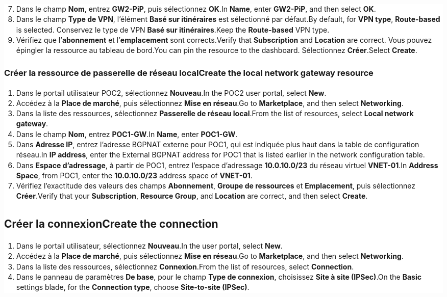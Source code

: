 7. <span data-ttu-id="1ffdf-274">Dans le champ **Nom**, entrez **GW2-PiP**, puis sélectionnez **OK**.</span><span class="sxs-lookup"><span data-stu-id="1ffdf-274">In **Name**, enter **GW2-PiP**, and then select **OK**.</span></span>
8. <span data-ttu-id="1ffdf-275">Dans le champ **Type de VPN**, l’élément **Basé sur itinéraires** est sélectionné par défaut.</span><span class="sxs-lookup"><span data-stu-id="1ffdf-275">By default, for **VPN type**, **Route-based** is selected.</span></span>
    <span data-ttu-id="1ffdf-276">Conservez le type de VPN **Basé sur itinéraires**.</span><span class="sxs-lookup"><span data-stu-id="1ffdf-276">Keep the **Route-based** VPN type.</span></span>
9. <span data-ttu-id="1ffdf-277">Vérifiez que l’**abonnement** et l’**emplacement** sont corrects.</span><span class="sxs-lookup"><span data-stu-id="1ffdf-277">Verify that **Subscription** and **Location** are correct.</span></span> <span data-ttu-id="1ffdf-278">Vous pouvez épingler la ressource au tableau de bord.</span><span class="sxs-lookup"><span data-stu-id="1ffdf-278">You can pin the resource to the dashboard.</span></span> <span data-ttu-id="1ffdf-279">Sélectionnez **Créer**.</span><span class="sxs-lookup"><span data-stu-id="1ffdf-279">Select **Create**.</span></span>

### <a name="create-the-local-network-gateway-resource"></a><span data-ttu-id="1ffdf-280">Créer la ressource de passerelle de réseau local</span><span class="sxs-lookup"><span data-stu-id="1ffdf-280">Create the local network gateway resource</span></span>

1. <span data-ttu-id="1ffdf-281">Dans le portail utilisateur POC2, sélectionnez **Nouveau**.</span><span class="sxs-lookup"><span data-stu-id="1ffdf-281">In the POC2 user portal, select **New**.</span></span> 
4. <span data-ttu-id="1ffdf-282">Accédez à la **Place de marché**, puis sélectionnez **Mise en réseau**.</span><span class="sxs-lookup"><span data-stu-id="1ffdf-282">Go to **Marketplace**, and then select **Networking**.</span></span>
5. <span data-ttu-id="1ffdf-283">Dans la liste des ressources, sélectionnez **Passerelle de réseau local**.</span><span class="sxs-lookup"><span data-stu-id="1ffdf-283">From the list of resources, select **Local network gateway**.</span></span>
6. <span data-ttu-id="1ffdf-284">Dans le champ **Nom**, entrez **POC1-GW**.</span><span class="sxs-lookup"><span data-stu-id="1ffdf-284">In **Name**, enter **POC1-GW**.</span></span>
7. <span data-ttu-id="1ffdf-285">Dans **Adresse IP**, entrez l’adresse BGPNAT externe pour POC1, qui est indiquée plus haut dans la table de configuration réseau.</span><span class="sxs-lookup"><span data-stu-id="1ffdf-285">In **IP address**, enter the External BGPNAT address for POC1 that is listed earlier in the network configuration table.</span></span>
8. <span data-ttu-id="1ffdf-286">Dans **Espace d’adressage**, à partir de POC1, entrez l’espace d’adressage **10.0.10.0/23** du réseau virtuel **VNET-01**.</span><span class="sxs-lookup"><span data-stu-id="1ffdf-286">In **Address Space**, from POC1, enter the **10.0.10.0/23** address space of **VNET-01**.</span></span>
9. <span data-ttu-id="1ffdf-287">Vérifiez l’exactitude des valeurs des champs **Abonnement**, **Groupe de ressources** et **Emplacement**, puis sélectionnez **Créer**.</span><span class="sxs-lookup"><span data-stu-id="1ffdf-287">Verify that your **Subscription**, **Resource Group**, and **Location** are correct, and then select **Create**.</span></span>

## <a name="create-the-connection"></a><span data-ttu-id="1ffdf-288">Créer la connexion</span><span class="sxs-lookup"><span data-stu-id="1ffdf-288">Create the connection</span></span>
1. <span data-ttu-id="1ffdf-289">Dans le portail utilisateur, sélectionnez **Nouveau**.</span><span class="sxs-lookup"><span data-stu-id="1ffdf-289">In the user portal, select **New**.</span></span> 
2. <span data-ttu-id="1ffdf-290">Accédez à la **Place de marché**, puis sélectionnez **Mise en réseau**.</span><span class="sxs-lookup"><span data-stu-id="1ffdf-290">Go to **Marketplace**, and then select **Networking**.</span></span>
3. <span data-ttu-id="1ffdf-291">Dans la liste des ressources, sélectionnez **Connexion**.</span><span class="sxs-lookup"><span data-stu-id="1ffdf-291">From the list of resources, select **Connection**.</span></span>
4. <span data-ttu-id="1ffdf-292">Dans le panneau de paramètres **De base**, pour le champ **Type de connexion**, choisissez **Site à site (IPSec)**.</span><span class="sxs-lookup"><span data-stu-id="1ffdf-292">On the **Basic** settings blade, for the **Connection type**, choose **Site-to-site (IPSec)**.</span></span>